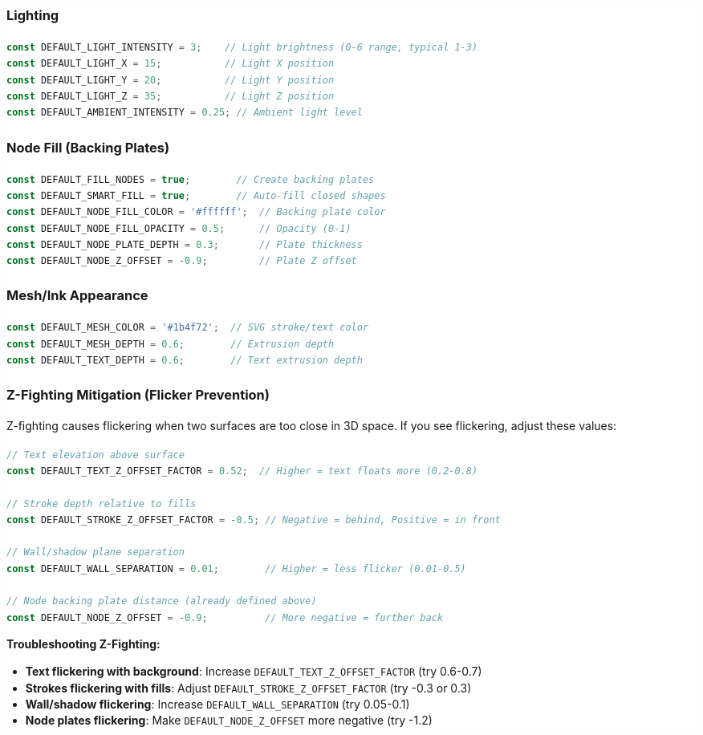 ### Lighting

```javascript
const DEFAULT_LIGHT_INTENSITY = 3;    // Light brightness (0-6 range, typical 1-3)
const DEFAULT_LIGHT_X = 15;           // Light X position
const DEFAULT_LIGHT_Y = 20;           // Light Y position
const DEFAULT_LIGHT_Z = 35;           // Light Z position
const DEFAULT_AMBIENT_INTENSITY = 0.25; // Ambient light level
```

### Node Fill (Backing Plates)

```javascript
const DEFAULT_FILL_NODES = true;        // Create backing plates
const DEFAULT_SMART_FILL = true;        // Auto-fill closed shapes
const DEFAULT_NODE_FILL_COLOR = '#ffffff';  // Backing plate color
const DEFAULT_NODE_FILL_OPACITY = 0.5;      // Opacity (0-1)
const DEFAULT_NODE_PLATE_DEPTH = 0.3;       // Plate thickness
const DEFAULT_NODE_Z_OFFSET = -0.9;         // Plate Z offset
```

### Mesh/Ink Appearance

```javascript
const DEFAULT_MESH_COLOR = '#1b4f72';  // SVG stroke/text color
const DEFAULT_MESH_DEPTH = 0.6;        // Extrusion depth
const DEFAULT_TEXT_DEPTH = 0.6;        // Text extrusion depth
```

### Z-Fighting Mitigation (Flicker Prevention)

Z-fighting causes flickering when two surfaces are too close in 3D space. If you see flickering, adjust these values:

```javascript
// Text elevation above surface
const DEFAULT_TEXT_Z_OFFSET_FACTOR = 0.52;  // Higher = text floats more (0.2-0.8)

// Stroke depth relative to fills  
const DEFAULT_STROKE_Z_OFFSET_FACTOR = -0.5; // Negative = behind, Positive = in front

// Wall/shadow plane separation
const DEFAULT_WALL_SEPARATION = 0.01;        // Higher = less flicker (0.01-0.5)

// Node backing plate distance (already defined above)
const DEFAULT_NODE_Z_OFFSET = -0.9;          // More negative = further back
```

**Troubleshooting Z-Fighting:**
- **Text flickering with background**: Increase `DEFAULT_TEXT_Z_OFFSET_FACTOR` (try 0.6-0.7)
- **Strokes flickering with fills**: Adjust `DEFAULT_STROKE_Z_OFFSET_FACTOR` (try -0.3 or 0.3)
- **Wall/shadow flickering**: Increase `DEFAULT_WALL_SEPARATION` (try 0.05-0.1)
- **Node plates flickering**: Make `DEFAULT_NODE_Z_OFFSET` more negative (try -1.2)
